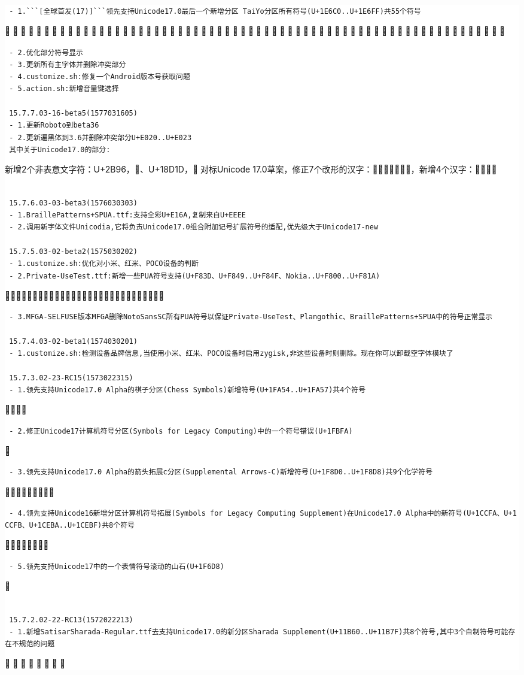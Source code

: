 ```
 - 1.```[全球首发(17)]```领先支持Unicode17.0最后一个新增分区 TaiYo分区所有符号(U+1E6C0..U+1E6FF)共55个符号
```
𞛀 𞛁 𞛂 𞛃 𞛄 𞛅 𞛆 𞛇 𞛈 𞛉 𞛊 𞛋 𞛌 𞛍 𞛎 𞛏
𞛐 𞛑 𞛒 𞛓 𞛔 𞛕 𞛖 𞛗 𞛘 𞛙 𞛚 𞛛 𞛜 𞛝 𞛞 𞛟
𞛠 𞛡 𞛢 𞛣 𞛤 𞛥 𞛦 𞛧 𞛨 𞛩 𞛪 𞛫 𞛬 𞛭 𞛮 𞛯
𞛰 𞛱 𞛲 𞛳 𞛴 𞛵 𞛶 𞛷 𞛸 𞛹 𞛺 𞛻 𞛼 𞛽 𞛾 𞛿
```
 - 2.优化部分符号显示
 - 3.更新所有主字体并删除冲突部分
 - 4.customize.sh:修复一个Android版本号获取问题
 - 5.action.sh:新增音量键选择
 
 15.7.7.03-16-beta5(1577031605)
 - 1.更新Roboto到beta36
 - 2.更新遍黑体到3.6并删除冲突部分U+E020..U+E023
 其中关于Unicode17.0的部分:
```
新增2个非表意文字符：U+2B96，⮖、U+18D1D，𘴝
对标Unicode 17.0草案，修正7个改形的汉字：𮈺𠁗𣋰𣫲𥟌𩆬𬶘，新增4个汉字：𫜻𫜼𫜽𫜾
```
 
 15.7.6.03-03-beta3(1576030303)
 - 1.BraillePatterns+SPUA.ttf:支持全彩U+E16A,复制来自U+EEEE
 - 2.调用新字体文件Unicodia,它将负责Unicode17.0组合附加记号扩展符号的适配,优先级大于Unicode17-new
 
 15.7.5.03-02-beta2(1575030202)
 - 1.customize.sh:优化对小米、红米、POCO设备的判断
 - 2.Private-UseTest.ttf:新增一些PUA符号支持(U+F83D、U+F849..U+F84F、Nokia..U+F800..U+F81A)
```

```
 - 3.MFGA-SELFUSE版本MFGA删除NotoSansSC所有PUA符号以保证Private-UseTest、Plangothic、BraillePatterns+SPUA中的符号正常显示
 
 15.7.4.03-02-beta1(1574030201)
 - 1.customize.sh:检测设备品牌信息,当使用小米、红米、POCO设备时启用zygisk,非这些设备时则删除。现在你可以卸载空字体模块了
 
 15.7.3.02-23-RC15(1573022315)
 - 1.领先支持Unicode17.0 Alpha的棋子分区(Chess Symbols)新增符号(U+1FA54..U+1FA57)共4个符号
```
🩔🩕🩖🩗
```
 - 2.修正Unicode17计算机符号分区(Symbols for Legacy Computing)中的一个符号错误(U+1FBFA)
```
🯺
```
 - 3.领先支持Unicode17.0 Alpha的箭头拓展c分区(Supplemental Arrows-C)新增符号(U+1F8D0..U+1F8D8)共9个化学符号
```
🣐🣑🣒🣓🣔🣕🣖🣗🣘
```
 - 4.领先支持Unicode16新增分区计算机符号拓展(Symbols for Legacy Computing Supplement)在Unicode17.0 Alpha中的新符号(U+1CCFA、U+1CCFB、U+1CEBA..U+1CEBF)共8个符号
```
𜳺𜳻𜺺𜺻𜺼𜺽𜺾𜺿
```
 - 5.领先支持Unicode17中的一个表情符号滚动的山石(U+1F6D8)
```
🛘
```
 
 15.7.2.02-22-RC13(1572022213)
 - 1.新增SatisarSharada-Regular.ttf去支持Unicode17.0的新分区Sharada Supplement(U+11B60..U+11B7F)共8个符号,其中3个自制符号可能存在不规范的问题
```
𑭠 𑭡 𑭢 𑭣 𑭤 𑭥 𑭦 𑭧
```
```